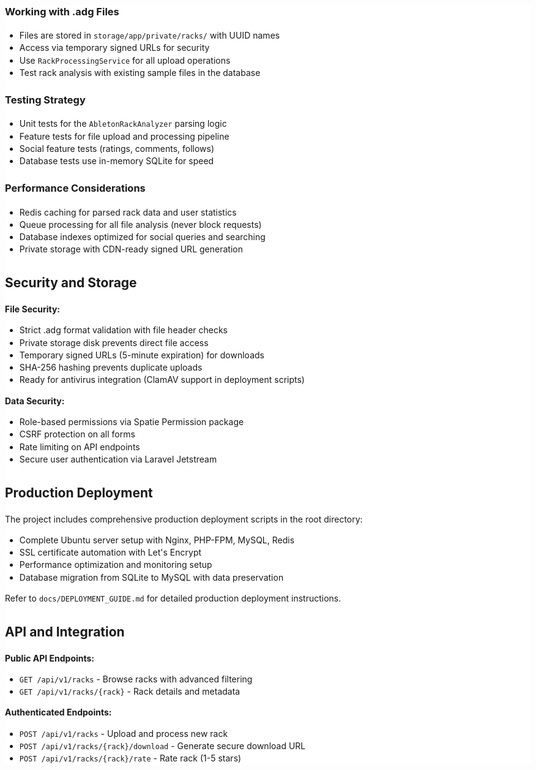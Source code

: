 ### Working with .adg Files
- Files are stored in `storage/app/private/racks/` with UUID names
- Access via temporary signed URLs for security
- Use `RackProcessingService` for all upload operations
- Test rack analysis with existing sample files in the database

### Testing Strategy
- Unit tests for the `AbletonRackAnalyzer` parsing logic
- Feature tests for file upload and processing pipeline
- Social feature tests (ratings, comments, follows)
- Database tests use in-memory SQLite for speed

### Performance Considerations
- Redis caching for parsed rack data and user statistics
- Queue processing for all file analysis (never block requests)
- Database indexes optimized for social queries and searching
- Private storage with CDN-ready signed URL generation

## Security and Storage

**File Security:**
- Strict .adg format validation with file header checks
- Private storage disk prevents direct file access
- Temporary signed URLs (5-minute expiration) for downloads
- SHA-256 hashing prevents duplicate uploads
- Ready for antivirus integration (ClamAV support in deployment scripts)

**Data Security:**
- Role-based permissions via Spatie Permission package
- CSRF protection on all forms
- Rate limiting on API endpoints
- Secure user authentication via Laravel Jetstream

## Production Deployment

The project includes comprehensive production deployment scripts in the root directory:
- Complete Ubuntu server setup with Nginx, PHP-FPM, MySQL, Redis
- SSL certificate automation with Let's Encrypt
- Performance optimization and monitoring setup
- Database migration from SQLite to MySQL with data preservation

Refer to `docs/DEPLOYMENT_GUIDE.md` for detailed production deployment instructions.

## API and Integration

**Public API Endpoints:**
- `GET /api/v1/racks` - Browse racks with advanced filtering
- `GET /api/v1/racks/{rack}` - Rack details and metadata

**Authenticated Endpoints:**
- `POST /api/v1/racks` - Upload and process new rack
- `POST /api/v1/racks/{rack}/download` - Generate secure download URL
- `POST /api/v1/racks/{rack}/rate` - Rate rack (1-5 stars)
